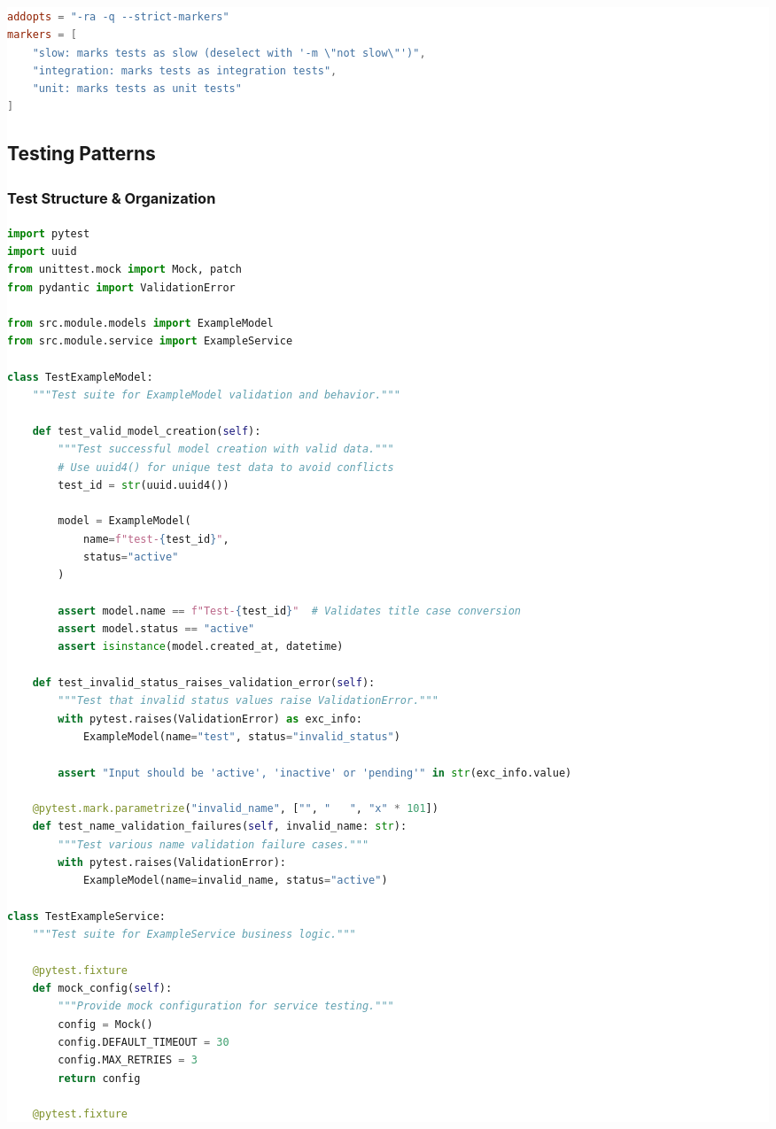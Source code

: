 ```toml
addopts = "-ra -q --strict-markers"
markers = [
    "slow: marks tests as slow (deselect with '-m \"not slow\"')",
    "integration: marks tests as integration tests",
    "unit: marks tests as unit tests"
]
```

## Testing Patterns

### Test Structure & Organization
```python
import pytest
import uuid
from unittest.mock import Mock, patch
from pydantic import ValidationError

from src.module.models import ExampleModel
from src.module.service import ExampleService

class TestExampleModel:
    """Test suite for ExampleModel validation and behavior."""
    
    def test_valid_model_creation(self):
        """Test successful model creation with valid data."""
        # Use uuid4() for unique test data to avoid conflicts
        test_id = str(uuid.uuid4())
        
        model = ExampleModel(
            name=f"test-{test_id}",
            status="active"
        )
        
        assert model.name == f"Test-{test_id}"  # Validates title case conversion
        assert model.status == "active"
        assert isinstance(model.created_at, datetime)
    
    def test_invalid_status_raises_validation_error(self):
        """Test that invalid status values raise ValidationError."""
        with pytest.raises(ValidationError) as exc_info:
            ExampleModel(name="test", status="invalid_status")
        
        assert "Input should be 'active', 'inactive' or 'pending'" in str(exc_info.value)
    
    @pytest.mark.parametrize("invalid_name", ["", "   ", "x" * 101])
    def test_name_validation_failures(self, invalid_name: str):
        """Test various name validation failure cases."""
        with pytest.raises(ValidationError):
            ExampleModel(name=invalid_name, status="active")

class TestExampleService:
    """Test suite for ExampleService business logic."""
    
    @pytest.fixture
    def mock_config(self):
        """Provide mock configuration for service testing."""
        config = Mock()
        config.DEFAULT_TIMEOUT = 30
        config.MAX_RETRIES = 3
        return config
    
    @pytest.fixture  
```